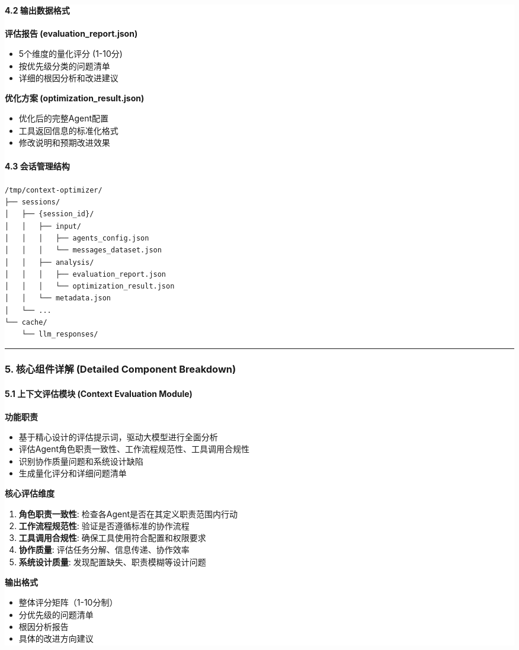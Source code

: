 #### **4.2 输出数据格式**

**评估报告 (evaluation_report.json)**
- 5个维度的量化评分 (1-10分)
- 按优先级分类的问题清单
- 详细的根因分析和改进建议

**优化方案 (optimization_result.json)**
- 优化后的完整Agent配置
- 工具返回信息的标准化格式
- 修改说明和预期改进效果

#### **4.3 会话管理结构**
```
/tmp/context-optimizer/
├── sessions/
│   ├── {session_id}/
│   │   ├── input/
│   │   │   ├── agents_config.json
│   │   │   └── messages_dataset.json
│   │   ├── analysis/
│   │   │   ├── evaluation_report.json
│   │   │   └── optimization_result.json
│   │   └── metadata.json
│   └── ...
└── cache/
    └── llm_responses/
```

---

### **5. 核心组件详解 (Detailed Component Breakdown)**

#### **5.1 上下文评估模块 (Context Evaluation Module)**

**功能职责**
- 基于精心设计的评估提示词，驱动大模型进行全面分析
- 评估Agent角色职责一致性、工作流程规范性、工具调用合规性
- 识别协作质量问题和系统设计缺陷
- 生成量化评分和详细问题清单

**核心评估维度**
1. **角色职责一致性**: 检查各Agent是否在其定义职责范围内行动
2. **工作流程规范性**: 验证是否遵循标准的协作流程
3. **工具调用合规性**: 确保工具使用符合配置和权限要求
4. **协作质量**: 评估任务分解、信息传递、协作效率
5. **系统设计质量**: 发现配置缺失、职责模糊等设计问题

**输出格式**
- 整体评分矩阵（1-10分制）
- 分优先级的问题清单
- 根因分析报告
- 具体的改进方向建议
